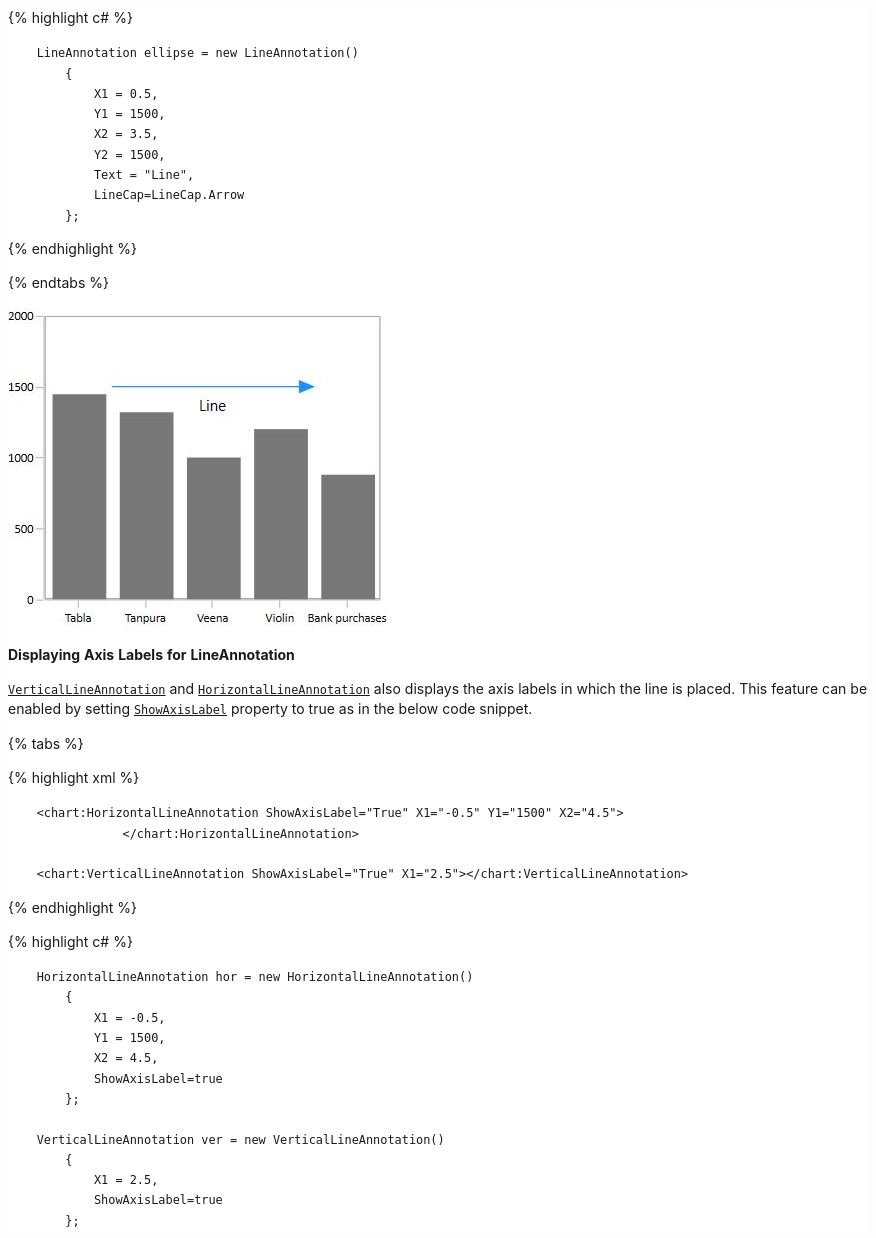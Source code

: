 {% highlight c# %}

        LineAnnotation ellipse = new LineAnnotation()
            {
                X1 = 0.5,
                Y1 = 1500,
                X2 = 3.5,
                Y2 = 1500,
                Text = "Line",
                LineCap=LineCap.Arrow
            };

{% endhighlight %}

{% endtabs %}

![Line Annotation](Annotation_images/LineAnnotation_Cap.jpg)

**Displaying** **Axis** **Labels** **for** **LineAnnotation**

[`VerticalLineAnnotation`](https://help.syncfusion.com/cr/wpf/Syncfusion.UI.Xaml.Charts.VerticalLineAnnotation.html#) and [`HorizontalLineAnnotation`](https://help.syncfusion.com/cr/wpf/Syncfusion.UI.Xaml.Charts.HorizontalLineAnnotation.html#) also displays the axis labels in which the line is placed. This feature can be enabled by setting [`ShowAxisLabel`](https://help.syncfusion.com/cr/wpf/Syncfusion.UI.Xaml.Charts.StraightLineAnnotation.html#Syncfusion_UI_Xaml_Charts_StraightLineAnnotation_ShowAxisLabel) property to true as in the below code snippet.


{% tabs %}

{% highlight xml %}

        <chart:HorizontalLineAnnotation ShowAxisLabel="True" X1="-0.5" Y1="1500" X2="4.5">
                    </chart:HorizontalLineAnnotation>

        <chart:VerticalLineAnnotation ShowAxisLabel="True" X1="2.5"></chart:VerticalLineAnnotation>

{% endhighlight %}

{% highlight c# %}

        HorizontalLineAnnotation hor = new HorizontalLineAnnotation()
            {
                X1 = -0.5,
                Y1 = 1500,
                X2 = 4.5,
                ShowAxisLabel=true               
            };

        VerticalLineAnnotation ver = new VerticalLineAnnotation()
            {
                X1 = 2.5,
                ShowAxisLabel=true
            };